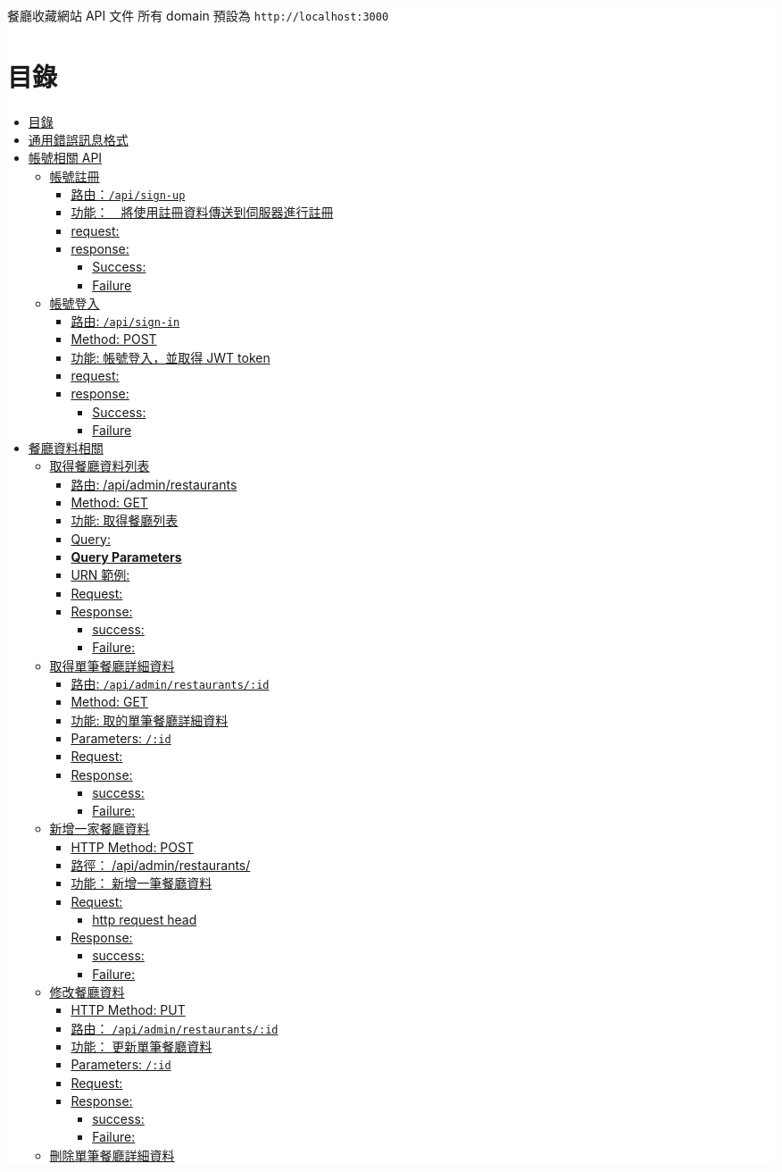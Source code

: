 餐廳收藏網站 API 文件
所有 domain 預設為 `http://localhost:3000`

# 目錄
- [目錄](#目錄)
- [通用錯誤訊息格式](#通用錯誤訊息格式)
- [帳號相關 API](#帳號相關-api)
  - [帳號註冊](#帳號註冊)
    - [路由：`/api/sign-up`](#路由apisign-up)
    - [功能：　將使用註冊資料傳送到伺服器進行註冊](#功能將使用註冊資料傳送到伺服器進行註冊)
    - [request:](#request)
    - [response:](#response)
      - [Success:](#success)
      - [Failure](#failure)
  - [帳號登入](#帳號登入)
    - [路由: `/api/sign-in`](#路由-apisign-in)
    - [Method: POST](#method-post)
    - [功能: 帳號登入，並取得 JWT token](#功能-帳號登入並取得-jwt-token)
    - [request:](#request-1)
    - [response:](#response-1)
      - [Success:](#success-1)
      - [Failure](#failure-1)
- [餐廳資料相關](#餐廳資料相關)
  - [取得餐廳資料列表](#取得餐廳資料列表)
    - [路由: /api/admin/restaurants](#路由-apiadminrestaurants)
    - [Method: GET](#method-get)
    - [功能: 取得餐廳列表](#功能-取得餐廳列表)
    - [Query:](#query)
    - [**Query Parameters**](#query-parameters)
    - [URN 範例:](#urn-範例)
    - [Request:](#request-2)
    - [Response:](#response-2)
      - [success:](#success-2)
      - [Failure:](#failure-2)
  - [取得單筆餐廳詳細資料](#取得單筆餐廳詳細資料)
    - [路由: `/api/admin/restaurants/:id`](#路由-apiadminrestaurantsid)
    - [Method: GET](#method-get-1)
    - [功能: 取的單筆餐廳詳細資料](#功能-取的單筆餐廳詳細資料)
    - [Parameters: `/:id`](#parameters-id)
    - [Request:](#request-3)
    - [Response:](#response-3)
      - [success:](#success-3)
      - [Failure:](#failure-3)
  - [新增一家餐廳資料](#新增一家餐廳資料)
    - [HTTP Method: POST](#http-method-post)
    - [路徑： /api/admin/restaurants/](#路徑-apiadminrestaurants)
    - [功能： 新增一筆餐廳資料](#功能-新增一筆餐廳資料)
    - [Request:](#request-4)
      - [http request head](#http-request-head)
    - [Response:](#response-4)
      - [success:](#success-4)
      - [Failure:](#failure-4)
  - [修改餐廳資料](#修改餐廳資料)
    - [HTTP Method: PUT](#http-method-put)
    - [路由： `/api/admin/restaurants/:id`](#路由-apiadminrestaurantsid-1)
    - [功能： 更新單筆餐廳資料](#功能-更新單筆餐廳資料)
    - [Parameters: `/:id`](#parameters-id-1)
    - [Request:](#request-5)
    - [Response:](#response-5)
      - [success:](#success-5)
      - [Failure:](#failure-5)
  - [刪除單筆餐廳詳細資料](#刪除單筆餐廳詳細資料)
